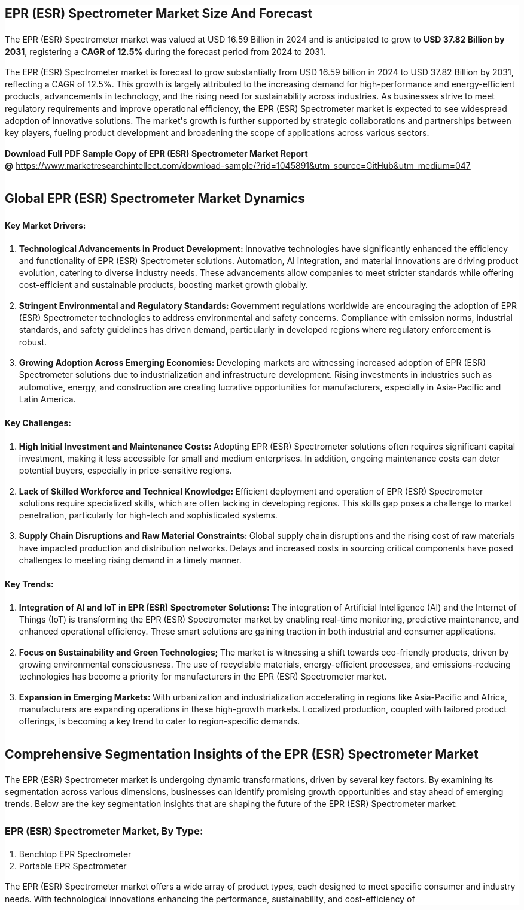 <h2>EPR (ESR) Spectrometer Market Size And Forecast</h2><p>The EPR (ESR) Spectrometer market was valued at USD 16.59 Billion in 2024 and is anticipated to grow to <strong>USD 37.82 Billion by 2031</strong>, registering a <strong>CAGR of 12.5%</strong> during the forecast period from 2024 to 2031.</p><p>The EPR (ESR) Spectrometer market is forecast to grow substantially from USD 16.59 billion in 2024 to USD 37.82 Billion by 2031, reflecting a CAGR of 12.5%. This growth is largely attributed to the increasing demand for high-performance and energy-efficient products, advancements in technology, and the rising need for sustainability across industries. As businesses strive to meet regulatory requirements and improve operational efficiency, the EPR (ESR) Spectrometer market is expected to see widespread adoption of innovative solutions. The market's growth is further supported by strategic collaborations and partnerships between key players, fueling product development and broadening the scope of applications across various sectors.</p><p><strong>Download Full PDF Sample Copy of EPR (ESR) Spectrometer Market Report @</strong>&nbsp;<a href="https://www.marketresearchintellect.com/download-sample/?rid=1045891&amp;utm_source=GitHub&amp;utm_medium=047">https://www.marketresearchintellect.com/download-sample/?rid=1045891&amp;utm_source=GitHub&amp;utm_medium=047</a></p><h2>Global EPR (ESR) Spectrometer Market Dynamics</h2><h4><strong>Key Market Drivers:</strong></h4><ol><li><p><strong>Technological Advancements in Product Development:&nbsp;</strong>Innovative technologies have significantly enhanced the efficiency and functionality of EPR (ESR) Spectrometer solutions. Automation, AI integration, and material innovations are driving product evolution, catering to diverse industry needs. These advancements allow companies to meet stricter standards while offering cost-efficient and sustainable products, boosting market growth globally.</p></li><li><p><strong>Stringent Environmental and Regulatory Standards:&nbsp;</strong>Government regulations worldwide are encouraging the adoption of EPR (ESR) Spectrometer technologies to address environmental and safety concerns. Compliance with emission norms, industrial standards, and safety guidelines has driven demand, particularly in developed regions where regulatory enforcement is robust.</p></li><li><p><strong>Growing Adoption Across Emerging Economies:&nbsp;</strong>Developing markets are witnessing increased adoption of EPR (ESR) Spectrometer solutions due to industrialization and infrastructure development. Rising investments in industries such as automotive, energy, and construction are creating lucrative opportunities for manufacturers, especially in Asia-Pacific and Latin America.</p></li></ol><h4><strong>Key Challenges:</strong></h4><ol><li><p><strong>High Initial Investment and Maintenance Costs:&nbsp;</strong>Adopting EPR (ESR) Spectrometer solutions often requires significant capital investment, making it less accessible for small and medium enterprises. In addition, ongoing maintenance costs can deter potential buyers, especially in price-sensitive regions.</p></li><li><p><strong>Lack of Skilled Workforce and Technical Knowledge:&nbsp;</strong>Efficient deployment and operation of EPR (ESR) Spectrometer solutions require specialized skills, which are often lacking in developing regions. This skills gap poses a challenge to market penetration, particularly for high-tech and sophisticated systems.</p></li><li><p><strong>Supply Chain Disruptions and Raw Material Constraints:&nbsp;</strong>Global supply chain disruptions and the rising cost of raw materials have impacted production and distribution networks. Delays and increased costs in sourcing critical components have posed challenges to meeting rising demand in a timely manner.</p></li></ol><h4><strong>Key Trends:</strong></h4><ol><li><p><strong>Integration of AI and IoT in EPR (ESR) Spectrometer Solutions:&nbsp;</strong>The integration of Artificial Intelligence (AI) and the Internet of Things (IoT) is transforming the EPR (ESR) Spectrometer market by enabling real-time monitoring, predictive maintenance, and enhanced operational efficiency. These smart solutions are gaining traction in both industrial and consumer applications.</p></li><li><p><strong>Focus on Sustainability and Green Technologies;&nbsp;</strong>The market is witnessing a shift towards eco-friendly products, driven by growing environmental consciousness. The use of recyclable materials, energy-efficient processes, and emissions-reducing technologies has become a priority for manufacturers in the EPR (ESR) Spectrometer market.</p></li><li><p><strong>Expansion in Emerging Markets:&nbsp;</strong>With urbanization and industrialization accelerating in regions like Asia-Pacific and Africa, manufacturers are expanding operations in these high-growth markets. Localized production, coupled with tailored product offerings, is becoming a key trend to cater to region-specific demands.</p></li></ol><div class="article-main__content" data-test-id="publishing-text-block"><h2>Comprehensive Segmentation Insights of the EPR (ESR) Spectrometer Market</h2><p>The EPR (ESR) Spectrometer market is undergoing dynamic transformations, driven by several key factors. By examining its segmentation across various dimensions, businesses can identify promising growth opportunities and stay ahead of emerging trends. Below are the key segmentation insights that are shaping the future of the EPR (ESR) Spectrometer market:</p><h3><strong>EPR (ESR) Spectrometer Market, By Type:<br /></strong></h3><ol><li>Benchtop EPR Spectrometer<li> Portable EPR Spectrometer</li></ol><p>The EPR (ESR) Spectrometer market offers a wide array of product types, each designed to meet specific consumer and industry needs. With technological innovations enhancing the performance, sustainability, and cost-efficiency of